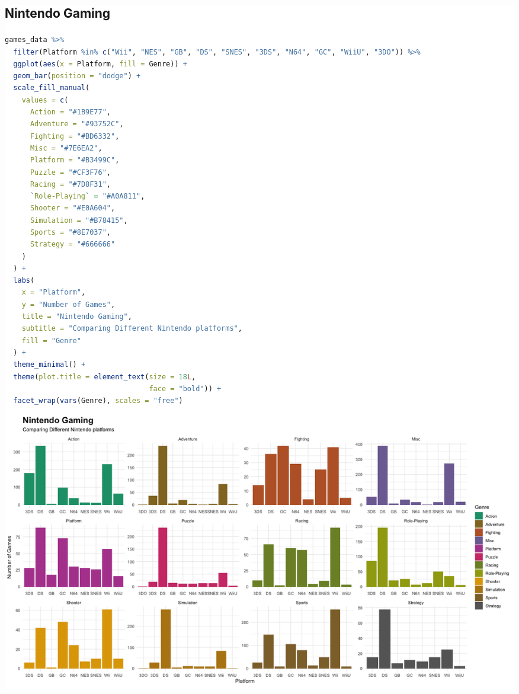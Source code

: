 ## Nintendo Gaming

``` r
games_data %>%
  filter(Platform %in% c("Wii", "NES", "GB", "DS", "SNES", "3DS", "N64", "GC", "WiiU", "3DO")) %>%
  ggplot(aes(x = Platform, fill = Genre)) +
  geom_bar(position = "dodge") +
  scale_fill_manual(
    values = c(
      Action = "#1B9E77",
      Adventure = "#93752C",
      Fighting = "#BD6332",
      Misc = "#7E6EA2",
      Platform = "#B3499C",
      Puzzle = "#CF3F76",
      Racing = "#7D8F31",
      `Role-Playing` = "#A0A811",
      Shooter = "#E0A604",
      Simulation = "#B78415",
      Sports = "#8E7037",
      Strategy = "#666666"
    )
  ) +
  labs(
    x = "Platform",
    y = "Number of Games",
    title = "Nintendo Gaming",
    subtitle = "Comparing Different Nintendo platforms",
    fill = "Genre"
  ) +
  theme_minimal() +
  theme(plot.title = element_text(size = 18L,
                                  face = "bold")) +
  facet_wrap(vars(Genre), scales = "free")
```

![](Video_Games.markdown_github_files/figure-markdown_github/unnamed-chunk-11-1.png)
